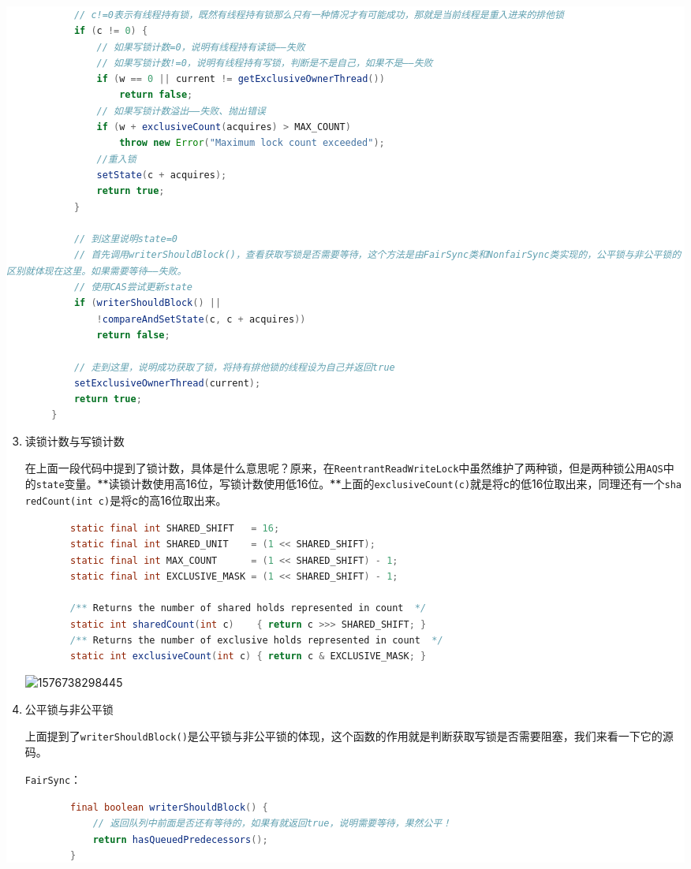    ```java
               // c!=0表示有线程持有锁，既然有线程持有锁那么只有一种情况才有可能成功，那就是当前线程是重入进来的排他锁
               if (c != 0) {
                   // 如果写锁计数=0，说明有线程持有读锁——失败
                   // 如果写锁计数!=0，说明有线程持有写锁，判断是不是自己，如果不是——失败
                   if (w == 0 || current != getExclusiveOwnerThread())
                       return false;
                   // 如果写锁计数溢出——失败、抛出错误
                   if (w + exclusiveCount(acquires) > MAX_COUNT)
                       throw new Error("Maximum lock count exceeded");
                   //重入锁
                   setState(c + acquires);
                   return true;
               }
               
               // 到这里说明state=0
               // 首先调用writerShouldBlock()，查看获取写锁是否需要等待，这个方法是由FairSync类和NonfairSync类实现的，公平锁与非公平锁的区别就体现在这里。如果需要等待——失败。
               // 使用CAS尝试更新state
               if (writerShouldBlock() ||
                   !compareAndSetState(c, c + acquires))
                   return false;
               
               // 走到这里，说明成功获取了锁，将持有排他锁的线程设为自己并返回true
               setExclusiveOwnerThread(current);
               return true;
           }
   ```

3. 读锁计数与写锁计数

   在上面一段代码中提到了锁计数，具体是什么意思呢？原来，在`ReentrantReadWriteLock`中虽然维护了两种锁，但是两种锁公用`AQS`中的`state`变量。**读锁计数使用高16位，写锁计数使用低16位。**上面的`exclusiveCount(c)`就是将c的低16位取出来，同理还有一个`sharedCount(int c)`是将c的高16位取出来。

   ```java
           static final int SHARED_SHIFT   = 16;
           static final int SHARED_UNIT    = (1 << SHARED_SHIFT);
           static final int MAX_COUNT      = (1 << SHARED_SHIFT) - 1;
           static final int EXCLUSIVE_MASK = (1 << SHARED_SHIFT) - 1;
   
           /** Returns the number of shared holds represented in count  */
           static int sharedCount(int c)    { return c >>> SHARED_SHIFT; }
           /** Returns the number of exclusive holds represented in count  */
           static int exclusiveCount(int c) { return c & EXCLUSIVE_MASK; }
   ```

   ![1576738298445](../images/%E8%AF%A6%E8%A7%A3AQS%E2%80%94%E2%80%94%E4%BB%A5ReentrantLock%E4%B8%BA%E4%BE%8B.assests/1576738298445.png)

4. 公平锁与非公平锁

   上面提到了`writerShouldBlock()`是公平锁与非公平锁的体现，这个函数的作用就是判断获取写锁是否需要阻塞，我们来看一下它的源码。

   `FairSync`：

   ```java
           final boolean writerShouldBlock() {
               // 返回队列中前面是否还有等待的，如果有就返回true，说明需要等待，果然公平！
               return hasQueuedPredecessors();
           }
   ```

